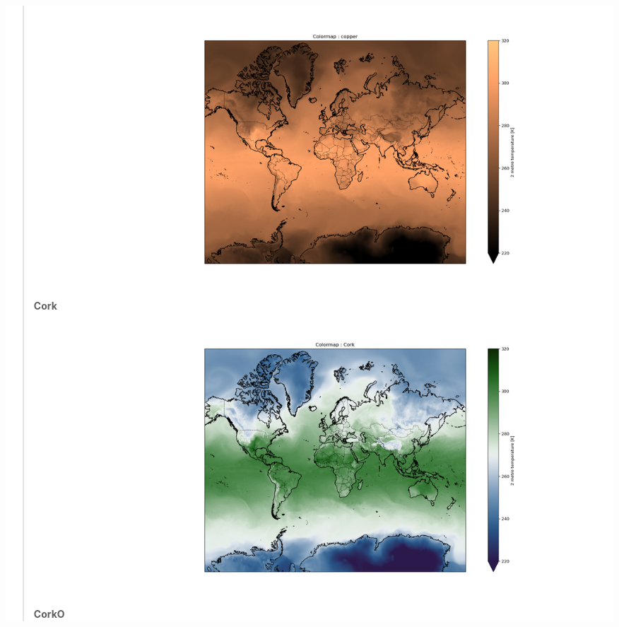 > ![Copper]( ../../images/x-array-map-plot/colormaps/copper.png )
>  **Cork** 
> ![Cork]( ../../images/x-array-map-plot/colormaps/cork.png )
>  **CorkO** 